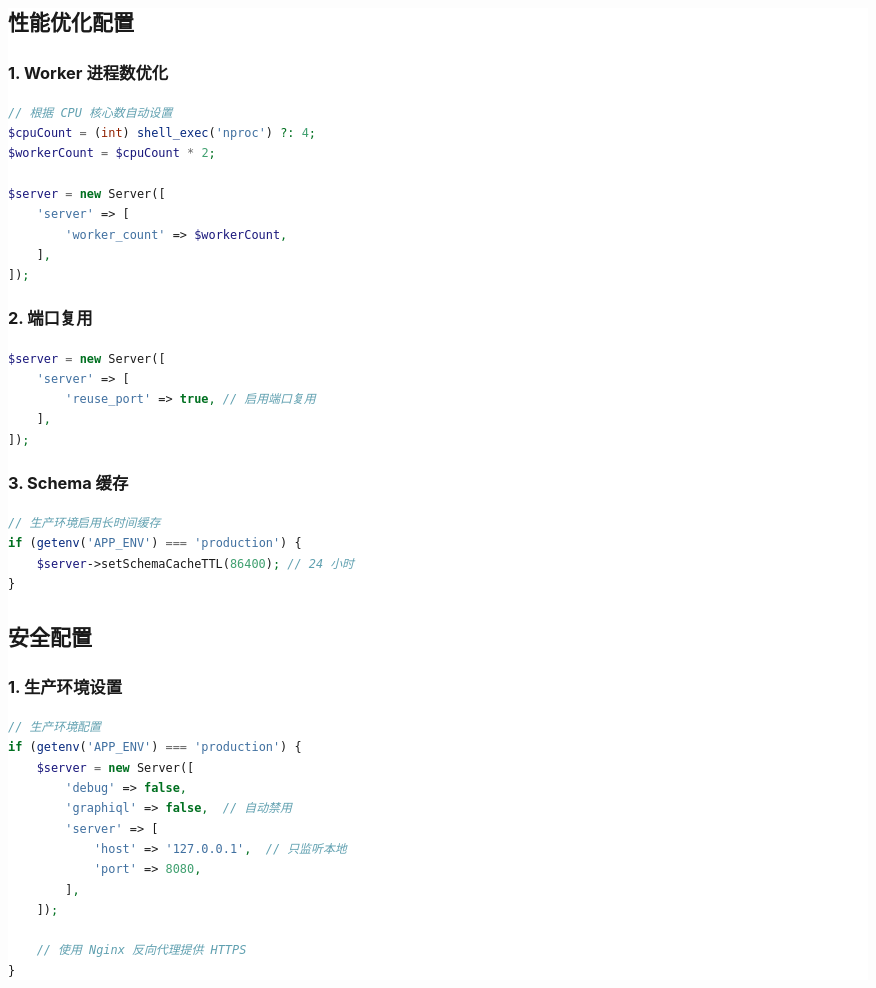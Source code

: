 ## 性能优化配置

### 1. Worker 进程数优化

```php
// 根据 CPU 核心数自动设置
$cpuCount = (int) shell_exec('nproc') ?: 4;
$workerCount = $cpuCount * 2;

$server = new Server([
    'server' => [
        'worker_count' => $workerCount,
    ],
]);
```

### 2. 端口复用

```php
$server = new Server([
    'server' => [
        'reuse_port' => true, // 启用端口复用
    ],
]);
```

### 3. Schema 缓存

```php
// 生产环境启用长时间缓存
if (getenv('APP_ENV') === 'production') {
    $server->setSchemaCacheTTL(86400); // 24 小时
}
```

## 安全配置

### 1. 生产环境设置

```php
// 生产环境配置
if (getenv('APP_ENV') === 'production') {
    $server = new Server([
        'debug' => false,
        'graphiql' => false,  // 自动禁用
        'server' => [
            'host' => '127.0.0.1',  // 只监听本地
            'port' => 8080,
        ],
    ]);
    
    // 使用 Nginx 反向代理提供 HTTPS
}
```
